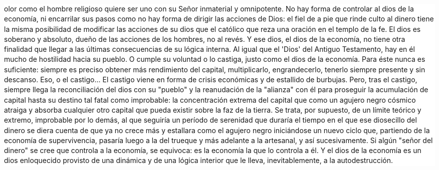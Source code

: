 olor como el hombre religioso quiere ser uno con su Señor
inmaterial y omnipotente.
No hay forma de
controlar al dios de la economía, ni encarrilar sus pasos como
no hay forma de dirigir las acciones de Dios:
el fiel de a pie
que rinde culto al dinero tiene la misma posibilidad de
modificar las acciones de su dios que el católico que reza
una oración en el templo de la fe.
El dios es soberano y
absoluto, dueño de las acciones de los hombres, no al revés.
Y ese dios, el dios
de la economía, no tiene otra finalidad que llegar a las últimas
consecuencias de su lógica interna.
Al igual que
el 'Dios' del Antiguo Testamento,
hay en él mucho de hostilidad hacia su pueblo. O cumple su
voluntad o lo castiga, justo como el dios de la economía.
Para éste nunca es
suficiente:
siempre es
preciso obtener más rendimiento del capital, multiplicarlo,
engrandecerlo, tenerlo siempre presente y sin descanso.
Eso, o el castigo...
El castigo viene en
forma de crisis económicas y de estallido de burbujas.
Pero, tras el
castigo, siempre llega la reconciliación del dios con su
"pueblo" y la reanudación de la "alianza" con él para proseguir
la acumulación de capital hasta su destino tal fatal como
improbable:
la concentración
extrema del capital que como un agujero negro cósmico
atraiga y absorba cualquier otro capital que pueda existir
sobre la faz de la tierra.
Se trata, por
supuesto, de un límite teórico y extremo, improbable por lo
demás, al que seguiría un período de serenidad que duraría el
tiempo en el que ese diosecillo del dinero se diera cuenta de
que ya no crece más y estallara como el agujero negro
iniciándose un nuevo ciclo que, partiendo de la economía de
supervivencia, pasaría luego a la del trueque y más adelante a
la artesanal, y así sucesivamente.
Si algún "señor del dinero" se cree que controla a la economía,
se equivoca:
es la economía la
que lo controla a él.
Y el dios de la
economía es un dios enloquecido provisto de una dinámica y de
una lógica interior que le lleva, inevitablemente, a la
autodestrucción.
